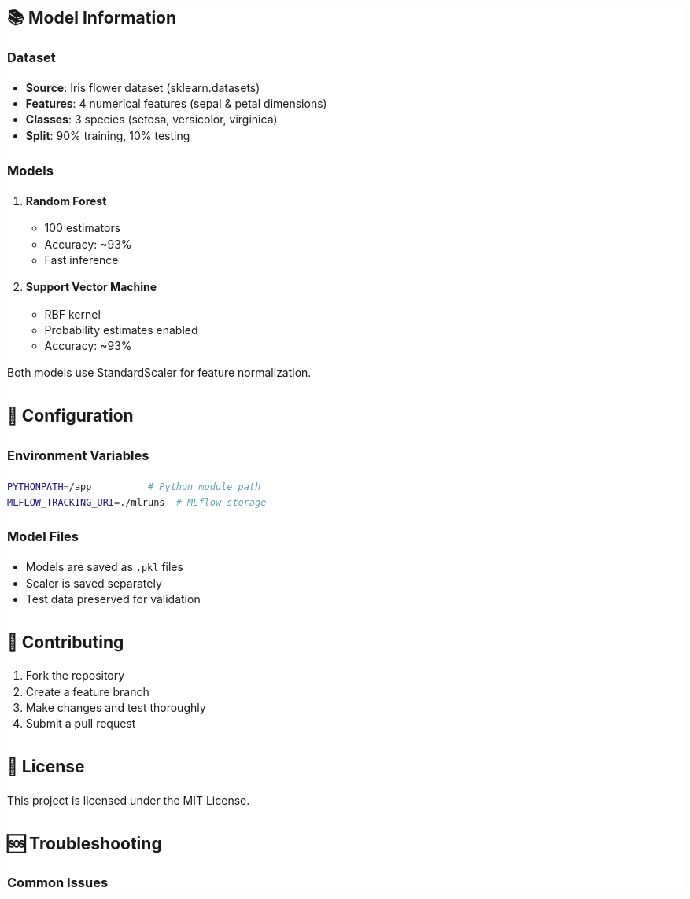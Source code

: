 ## 📚 Model Information

### Dataset
- **Source**: Iris flower dataset (sklearn.datasets)
- **Features**: 4 numerical features (sepal & petal dimensions)
- **Classes**: 3 species (setosa, versicolor, virginica)
- **Split**: 90% training, 10% testing

### Models
1. **Random Forest**
   - 100 estimators
   - Accuracy: ~93%
   - Fast inference

2. **Support Vector Machine**
   - RBF kernel
   - Probability estimates enabled
   - Accuracy: ~93%

Both models use StandardScaler for feature normalization.

## 🔧 Configuration

### Environment Variables
```bash
PYTHONPATH=/app          # Python module path
MLFLOW_TRACKING_URI=./mlruns  # MLflow storage
```

### Model Files
- Models are saved as `.pkl` files
- Scaler is saved separately
- Test data preserved for validation

## 🤝 Contributing

1. Fork the repository
2. Create a feature branch
3. Make changes and test thoroughly
4. Submit a pull request

## 📝 License

This project is licensed under the MIT License.

## 🆘 Troubleshooting

### Common Issues
